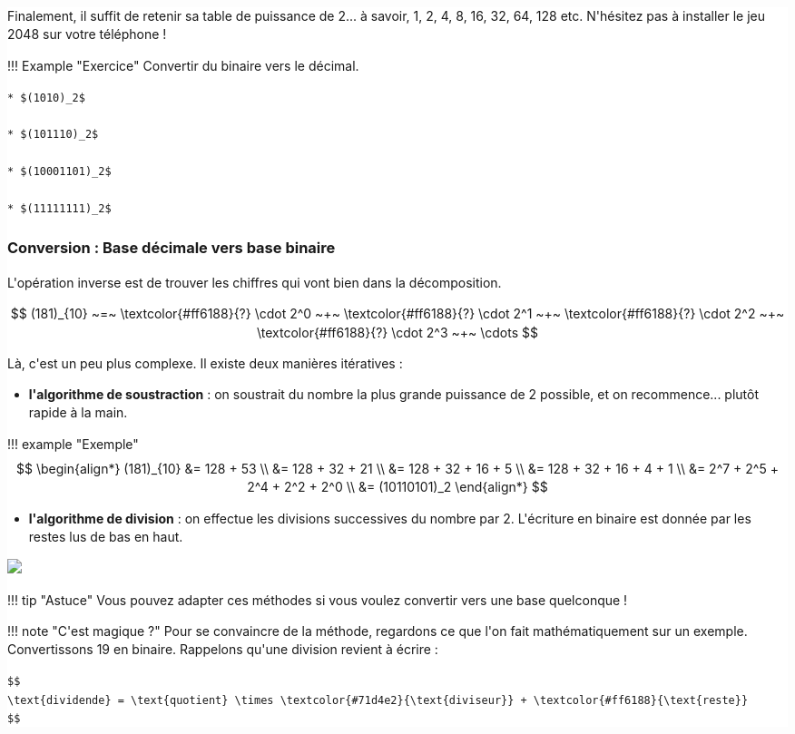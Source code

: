 Finalement, il suffit de retenir sa table de puissance de 2... à savoir, 1, 2, 4, 8, 16, 32, 64, 128 etc. N'hésitez pas à installer le jeu 2048 sur votre téléphone !

!!! Example "Exercice"
    Convertir du binaire vers le décimal.

    * $(1010)_2$

    * $(101110)_2$

    * $(10001101)_2$

    * $(11111111)_2$


### Conversion : Base décimale vers base binaire

L'opération inverse est de trouver les chiffres qui vont bien dans la décomposition.

$$
(181)_{10} ~=~ \textcolor{#ff6188}{?} \cdot 2^0 ~+~
\textcolor{#ff6188}{?} \cdot 2^1 ~+~
\textcolor{#ff6188}{?} \cdot 2^2 ~+~
\textcolor{#ff6188}{?} \cdot 2^3 ~+~ \cdots
$$


Là, c'est un peu plus complexe. Il existe deux manières itératives :

* **l'algorithme de soustraction** : on soustrait du nombre la plus grande puissance de 2 possible, et on recommence... plutôt rapide à la main. 

!!! example "Exemple"
    $$
    \begin{align*}
    (181)_{10} &= 128 + 53 \\
    &= 128 + 32 + 21 \\
    &= 128 + 32 + 16 + 5 \\
    &= 128 + 32 + 16 + 4 + 1 \\
    &= 2^7 + 2^5 + 2^4 + 2^2 + 2^0 \\
    &= (10110101)_2
    \end{align*}
    $$

* **l'algorithme de division** : on effectue les divisions successives du nombre par 2. L'écriture en binaire est donnée par les restes lus de bas en haut.

![](./images/divisions.png)

!!! tip "Astuce"
    Vous pouvez adapter ces méthodes si vous voulez convertir vers une base quelconque ! 

!!! note "C'est magique ?"
    Pour se convaincre de la méthode, regardons ce que l'on fait mathématiquement sur un exemple. Convertissons 19 en binaire. Rappelons qu'une division revient à écrire :
    
    $$
    \text{dividende} = \text{quotient} \times \textcolor{#71d4e2}{\text{diviseur}} + \textcolor{#ff6188}{\text{reste}}
    $$
    